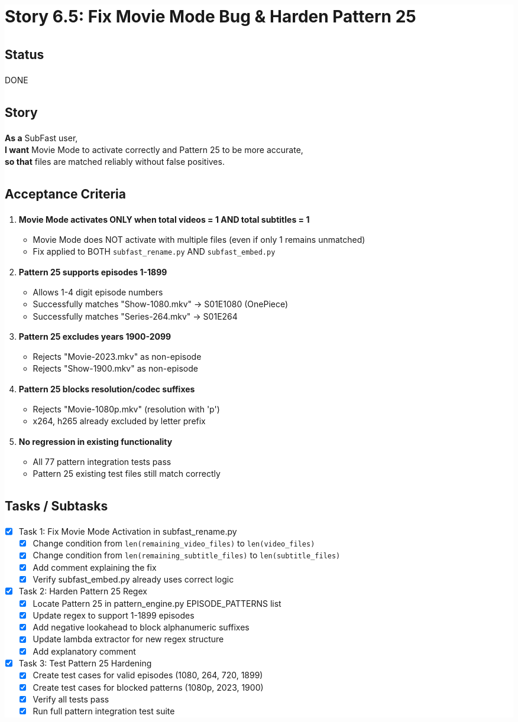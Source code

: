# Story 6.5: Fix Movie Mode Bug & Harden Pattern 25

## Status
DONE

## Story
**As a** SubFast user,  
**I want** Movie Mode to activate correctly and Pattern 25 to be more accurate,  
**so that** files are matched reliably without false positives.

## Acceptance Criteria

1. **Movie Mode activates ONLY when total videos = 1 AND total subtitles = 1**
   - Movie Mode does NOT activate with multiple files (even if only 1 remains unmatched)
   - Fix applied to BOTH `subfast_rename.py` AND `subfast_embed.py`

2. **Pattern 25 supports episodes 1-1899**
   - Allows 1-4 digit episode numbers
   - Successfully matches "Show-1080.mkv" → S01E1080 (OnePiece)
   - Successfully matches "Series-264.mkv" → S01E264

3. **Pattern 25 excludes years 1900-2099**
   - Rejects "Movie-2023.mkv" as non-episode
   - Rejects "Show-1900.mkv" as non-episode

4. **Pattern 25 blocks resolution/codec suffixes**
   - Rejects "Movie-1080p.mkv" (resolution with 'p')
   - x264, h265 already excluded by letter prefix

5. **No regression in existing functionality**
   - All 77 pattern integration tests pass
   - Pattern 25 existing test files still match correctly

## Tasks / Subtasks

- [x] Task 1: Fix Movie Mode Activation in subfast_rename.py
  - [x] Change condition from `len(remaining_video_files)` to `len(video_files)`
  - [x] Change condition from `len(remaining_subtitle_files)` to `len(subtitle_files)`
  - [x] Add comment explaining the fix
  - [x] Verify subfast_embed.py already uses correct logic

- [x] Task 2: Harden Pattern 25 Regex
  - [x] Locate Pattern 25 in pattern_engine.py EPISODE_PATTERNS list
  - [x] Update regex to support 1-1899 episodes
  - [x] Add negative lookahead to block alphanumeric suffixes
  - [x] Update lambda extractor for new regex structure
  - [x] Add explanatory comment

- [x] Task 3: Test Pattern 25 Hardening
  - [x] Create test cases for valid episodes (1080, 264, 720, 1899)
  - [x] Create test cases for blocked patterns (1080p, 2023, 1900)
  - [x] Verify all tests pass
  - [x] Run full pattern integration test suite
